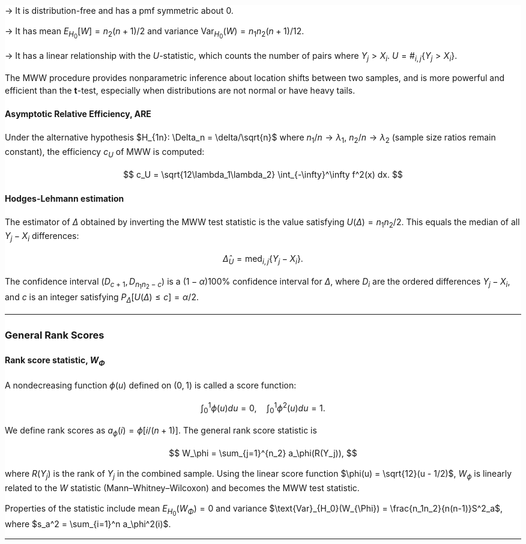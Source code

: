 $\rightarrow$ It is distribution-free and has a pmf symmetric about 0.

$\rightarrow$ It has mean $E_{H_0}[W] = n_2(n+1)/2$ and variance $\text{Var}_{H_0}(W) = n_1n_2(n+1)/12$.

$\rightarrow$ It has a linear relationship with the $U$-statistic, which counts the number of pairs where $Y_j > X_i$. $U = \#_{i,j} \{Y_j > X_i\}$.

The MWW procedure provides nonparametric inference about location shifts between two samples, and is more powerful and efficient than the $\mathbf{t}$-test, especially when distributions are not normal or have heavy tails.

#### Asymptotic Relative Efficiency, ARE

Under the alternative hypothesis $H_{1n}: \Delta_n = \delta/\sqrt{n}$ where $n_1/n \to \lambda_1$, $n_2/n \to \lambda_2$ (sample size ratios remain constant), the efficiency $c_U$ of MWW is computed:

$$
c_U = \sqrt{12\lambda_1\lambda_2} \int_{-\infty}^\infty f^2(x) dx.
$$

#### Hodges-Lehmann estimation

The estimator of $\Delta$ obtained by inverting the MWW test statistic is the value satisfying $U(\Delta) = n_1n_2/2$. This equals the median of all $Y_j - X_i$ differences:

$$
\hat{\Delta}_U = \text{med}_{i,j} \{Y_j - X_i\}.
$$

The confidence interval $(D_{c+1}, D_{n_1n_2-c})$ is a $(1-\alpha)100\%$ confidence interval for $\Delta$, where $D_i$ are the ordered differences $Y_j - X_i$, and $c$ is an integer satisfying $P_\Delta[U(\Delta) \le c] = \alpha/2$.

---

### General Rank Scores

#### Rank score statistic, $W_{\Phi}$

A nondecreasing function $\phi(u)$ defined on $(0, 1)$ is called a score function:

$$
\int_0^1 \phi(u) du = 0, \quad \int_0^1 \phi^2(u) du = 1.
$$

We define rank scores as $a_\phi(i) = \phi[i/(n+1)]$. The general rank score statistic is

$$
W_\phi = \sum_{j=1}^{n_2} a_\phi(R(Y_j)),
$$

where $R(Y_j)$ is the rank of $Y_j$ in the combined sample. Using the linear score function $\phi(u) = \sqrt{12}(u - 1/2)$, $W_\phi$ is linearly related to the $W$ statistic (Mann–Whitney–Wilcoxon) and becomes the MWW test statistic.

Properties of the statistic include mean $E_{H_0}(W_{\Phi}) = 0$ and variance $\text{Var}_{H_0}(W_{\Phi}) = \frac{n_1n_2}{n(n-1)}S^2_a$, where $s_a^2 = \sum_{i=1}^n a_\phi^2(i)$.

---